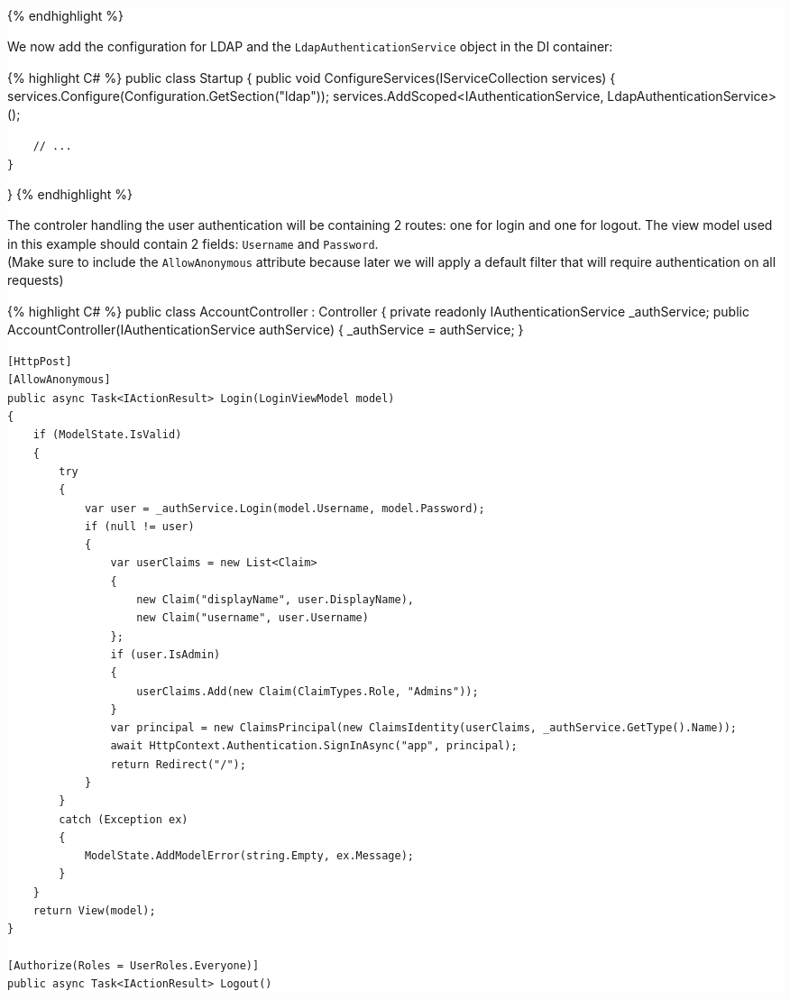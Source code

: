 {% endhighlight %}

We now add the configuration for LDAP and the `LdapAuthenticationService` object in the DI container:

{% highlight C# %}
public class Startup
{
    public void ConfigureServices(IServiceCollection services)
    {
        services.Configure<LdapConfig>(Configuration.GetSection("ldap"));
        services.AddScoped<IAuthenticationService, LdapAuthenticationService>();
        
        // ...
    }
}
{% endhighlight %}

The controler handling the user authentication will be containing 2 routes: one for login and one for logout. The view model used in this example should contain 2 fields: `Username` and `Password`.  
(Make sure to include the `AllowAnonymous` attribute because later we will apply a default filter that will require authentication on all requests)

{% highlight C# %}
public class AccountController : Controller
{
    private readonly IAuthenticationService _authService;
    public AccountController(IAuthenticationService authService)
    {
        _authService = authService;
    }
    
    [HttpPost]
    [AllowAnonymous]
    public async Task<IActionResult> Login(LoginViewModel model)
    {
        if (ModelState.IsValid)
        {
            try
            {
                var user = _authService.Login(model.Username, model.Password);
                if (null != user)
                {
                    var userClaims = new List<Claim>
                    {
                        new Claim("displayName", user.DisplayName),
                        new Claim("username", user.Username)
                    };
                    if (user.IsAdmin)
                    {
                        userClaims.Add(new Claim(ClaimTypes.Role, "Admins"));
                    }
                    var principal = new ClaimsPrincipal(new ClaimsIdentity(userClaims, _authService.GetType().Name));
                    await HttpContext.Authentication.SignInAsync("app", principal);
                    return Redirect("/");
                }
            }
            catch (Exception ex)
            {
                ModelState.AddModelError(string.Empty, ex.Message);
            }
        }
        return View(model);
    }
    
    [Authorize(Roles = UserRoles.Everyone)]
    public async Task<IActionResult> Logout()